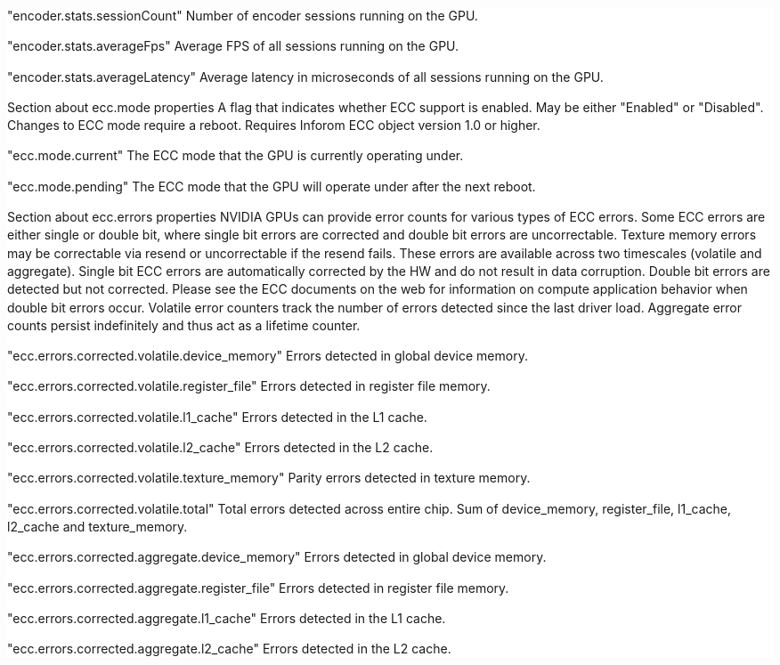 "encoder.stats.sessionCount"
Number of encoder sessions running on the GPU.

"encoder.stats.averageFps"
Average FPS of all sessions running on the GPU.

"encoder.stats.averageLatency"
Average latency in microseconds of all sessions running on the GPU.

Section about ecc.mode properties
A flag that indicates whether ECC support is enabled. May be either "Enabled" or "Disabled". Changes to ECC mode require a reboot. Requires Inforom ECC object version 1.0 or higher.

"ecc.mode.current"
The ECC mode that the GPU is currently operating under.

"ecc.mode.pending"
The ECC mode that the GPU will operate under after the next reboot.

Section about ecc.errors properties
NVIDIA GPUs can provide error counts for various types of ECC errors. Some ECC errors are either single or double bit, where single bit errors are corrected and double bit errors are uncorrectable. Texture memory errors may be correctable via resend or uncorrectable if the resend fails. These errors are available across two timescales (volatile and aggregate). Single bit ECC errors are automatically corrected by the HW and do not result in data corruption. Double bit errors are detected but not corrected. Please see the ECC documents on the web for information on compute application behavior when double bit errors occur. Volatile error counters track the number of errors detected since the last driver load. Aggregate error counts persist indefinitely and thus act as a lifetime counter.

"ecc.errors.corrected.volatile.device_memory"
Errors detected in global device memory.

"ecc.errors.corrected.volatile.register_file"
Errors detected in register file memory.

"ecc.errors.corrected.volatile.l1_cache"
Errors detected in the L1 cache.

"ecc.errors.corrected.volatile.l2_cache"
Errors detected in the L2 cache.

"ecc.errors.corrected.volatile.texture_memory"
Parity errors detected in texture memory.

"ecc.errors.corrected.volatile.total"
Total errors detected across entire chip. Sum of device_memory, register_file, l1_cache, l2_cache and texture_memory.

"ecc.errors.corrected.aggregate.device_memory"
Errors detected in global device memory.

"ecc.errors.corrected.aggregate.register_file"
Errors detected in register file memory.

"ecc.errors.corrected.aggregate.l1_cache"
Errors detected in the L1 cache.

"ecc.errors.corrected.aggregate.l2_cache"
Errors detected in the L2 cache.
